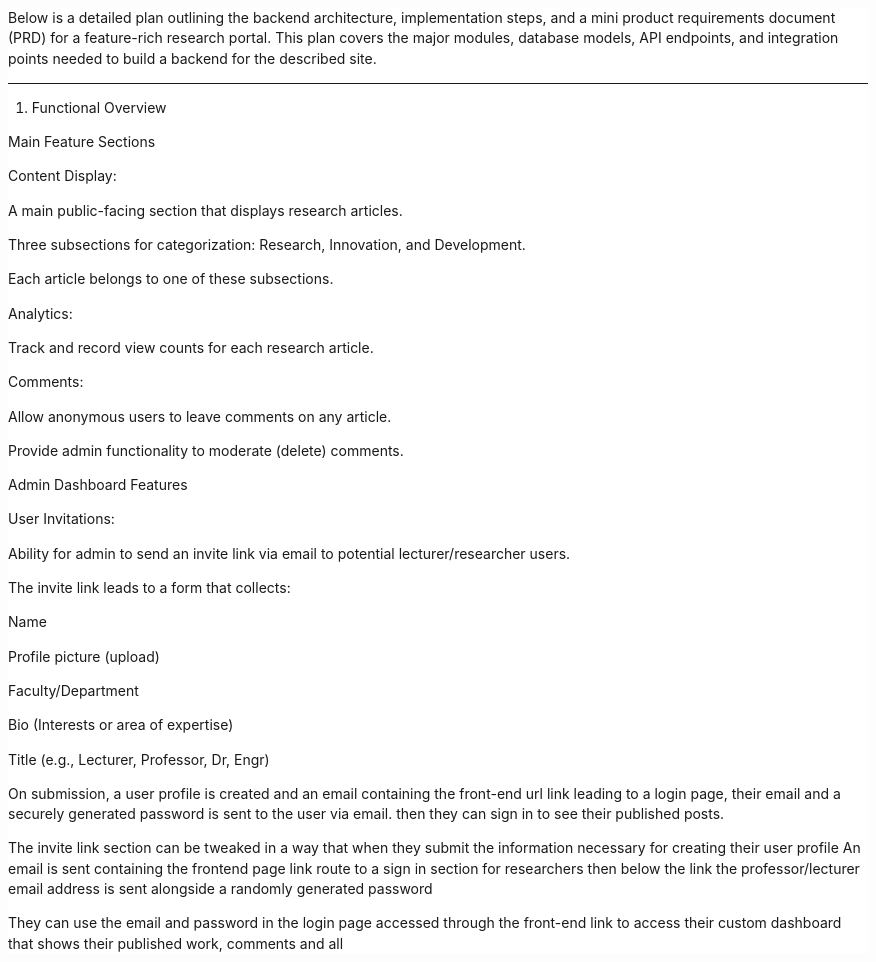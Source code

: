 Below is a detailed plan outlining the backend architecture, implementation steps, and a mini product requirements document (PRD) for a feature-rich research portal. This plan covers the major modules, database models, API endpoints, and integration points needed to build a backend for the described site.


---

1. Functional Overview

Main Feature Sections

Content Display:

A main public-facing section that displays research articles.

Three subsections for categorization: Research, Innovation, and Development.

Each article belongs to one of these subsections.


Analytics:

Track and record view counts for each research article.


Comments:

Allow anonymous users to leave comments on any article.

Provide admin functionality to moderate (delete) comments.



Admin Dashboard Features

User Invitations:

Ability for admin to send an invite link via email to potential lecturer/researcher users.

The invite link leads to a form that collects:

Name

Profile picture (upload)

Faculty/Department

Bio (Interests or area of expertise)

Title (e.g., Lecturer, Professor, Dr, Engr)


On submission, a user profile is created and an email containing the front-end url link leading to a login page, their email and a securely generated password is sent to the user via email. then they can sign in to see their published posts.

The invite link section can be tweaked in a way that when they submit the information necessary for creating their user profile 
An email is sent containing the frontend page link route to a sign in section for researchers then below the link the professor/lecturer email address is sent alongside a randomly generated password 

They can use the email and password in the login page accessed through the front-end link to access their custom dashboard that shows their published work, comments and all
